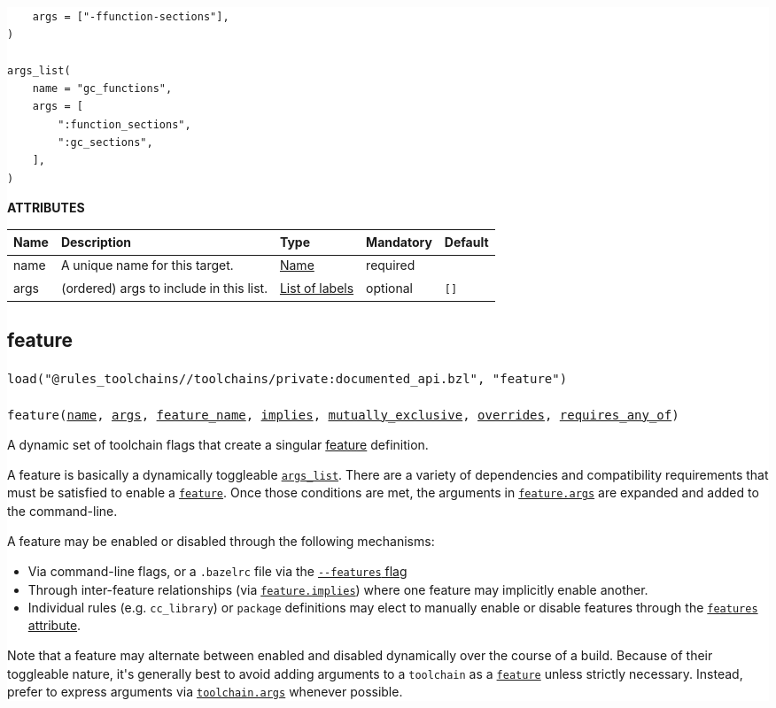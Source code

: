 ```
    args = ["-ffunction-sections"],
)

args_list(
    name = "gc_functions",
    args = [
        ":function_sections",
        ":gc_sections",
    ],
)
```

**ATTRIBUTES**


| Name  | Description | Type | Mandatory | Default |
| :------------- | :------------- | :------------- | :------------- | :------------- |
| <a id="args_list-name"></a>name |  A unique name for this target.   | <a href="https://bazel.build/concepts/labels#target-names">Name</a> | required |  |
| <a id="args_list-args"></a>args |  (ordered) args to include in this list.   | <a href="https://bazel.build/concepts/labels">List of labels</a> | optional |  `[]`  |


<a id="feature"></a>

## feature

<pre>
load("@rules_toolchains//toolchains/private:documented_api.bzl", "feature")

feature(<a href="#feature-name">name</a>, <a href="#feature-args">args</a>, <a href="#feature-feature_name">feature_name</a>, <a href="#feature-implies">implies</a>, <a href="#feature-mutually_exclusive">mutually_exclusive</a>, <a href="#feature-overrides">overrides</a>, <a href="#feature-requires_any_of">requires_any_of</a>)
</pre>

A dynamic set of toolchain flags that create a singular [feature](https://bazel.build/docs/cc-toolchain-config-reference#features) definition.

A feature is basically a dynamically toggleable [`args_list`](#args_list). There are a variety of
dependencies and compatibility requirements that must be satisfied to enable a
[`feature`](#feature). Once those conditions are met, the arguments in [`feature.args`](#feature-args)
are expanded and added to the command-line.

A feature may be enabled or disabled through the following mechanisms:
* Via command-line flags, or a `.bazelrc` file via the
  [`--features` flag](https://bazel.build/reference/command-line-reference#flag--features)
* Through inter-feature relationships (via [`feature.implies`](#feature-implies)) where one
  feature may implicitly enable another.
* Individual rules (e.g. `cc_library`) or `package` definitions may elect to manually enable or
  disable features through the
  [`features` attribute](https://bazel.build/reference/be/common-definitions#common.features).

Note that a feature may alternate between enabled and disabled dynamically over the course of a
build. Because of their toggleable nature, it's generally best to avoid adding arguments to a
`toolchain` as a [`feature`](#feature) unless strictly necessary. Instead, prefer to express arguments
via [`toolchain.args`](#toolchain-args) whenever possible.
